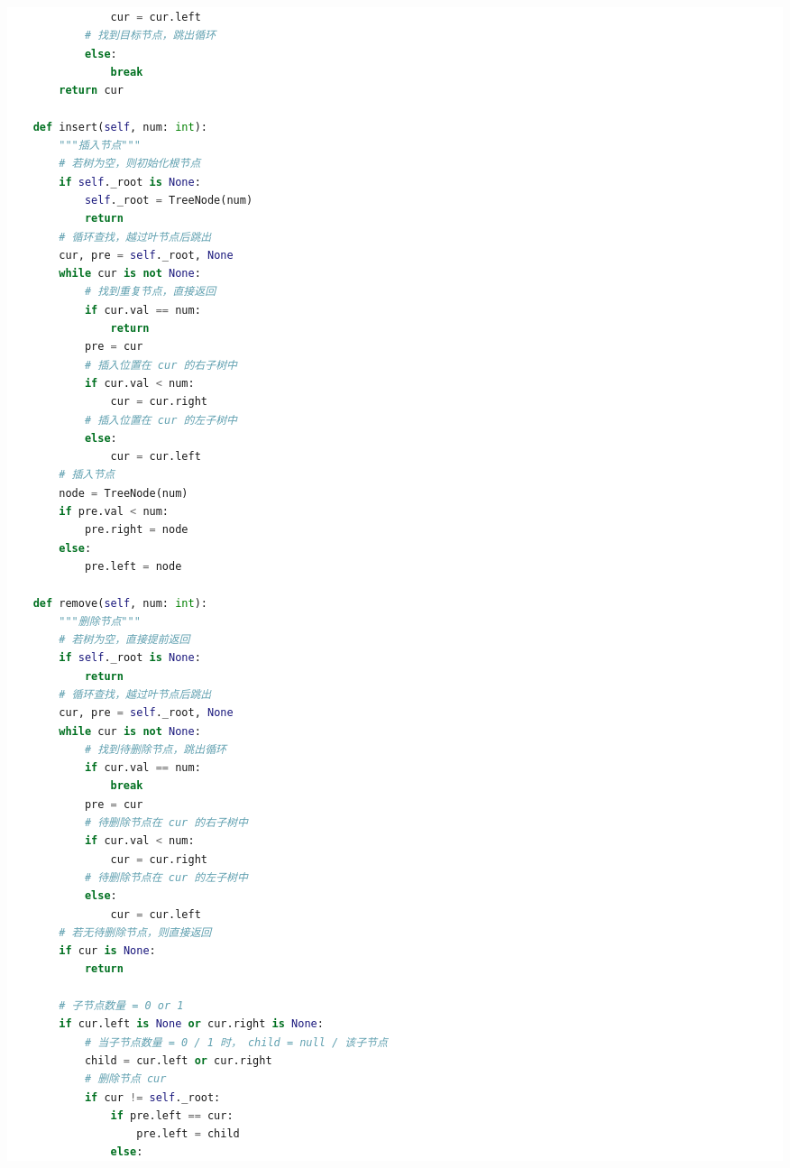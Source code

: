 ```python
                cur = cur.left
            # 找到目标节点，跳出循环
            else:
                break
        return cur

    def insert(self, num: int):
        """插入节点"""
        # 若树为空，则初始化根节点
        if self._root is None:
            self._root = TreeNode(num)
            return
        # 循环查找，越过叶节点后跳出
        cur, pre = self._root, None
        while cur is not None:
            # 找到重复节点，直接返回
            if cur.val == num:
                return
            pre = cur
            # 插入位置在 cur 的右子树中
            if cur.val < num:
                cur = cur.right
            # 插入位置在 cur 的左子树中
            else:
                cur = cur.left
        # 插入节点
        node = TreeNode(num)
        if pre.val < num:
            pre.right = node
        else:
            pre.left = node

    def remove(self, num: int):
        """删除节点"""
        # 若树为空，直接提前返回
        if self._root is None:
            return
        # 循环查找，越过叶节点后跳出
        cur, pre = self._root, None
        while cur is not None:
            # 找到待删除节点，跳出循环
            if cur.val == num:
                break
            pre = cur
            # 待删除节点在 cur 的右子树中
            if cur.val < num:
                cur = cur.right
            # 待删除节点在 cur 的左子树中
            else:
                cur = cur.left
        # 若无待删除节点，则直接返回
        if cur is None:
            return

        # 子节点数量 = 0 or 1
        if cur.left is None or cur.right is None:
            # 当子节点数量 = 0 / 1 时， child = null / 该子节点
            child = cur.left or cur.right
            # 删除节点 cur
            if cur != self._root:
                if pre.left == cur:
                    pre.left = child
                else:
```